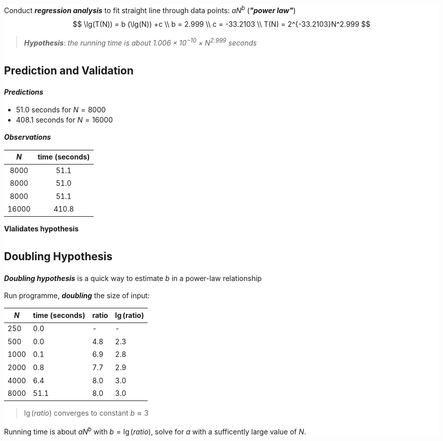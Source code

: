 Conduct ***regression analysis*** to fit straight line through data points: $aN^b$ (***"power law"***)
$$
\lg(T(N)) = b (\lg(N)) +c \\
b = 2.999 \\
c = -33.2103 \\
T(N) = 2^{-33.2103}N^2.999
$$

>   ***Hypothesis***: *the running time is about $1.006 \times 10^{-10} \times N^{2.999}$ seconds*

## Prediction and Validation

***Predictions***

-   $51.0$ seconds for $N = 8000$
-   $408.1$ seconds for $N = 16000$

***Observations***

|   $N$   | time (seconds) |
| :-----: | :------------: |
| $8000$  |     $51.1$     |
| $8000$  |     $51.0$     |
| $8000$  |     $51.1$     |
| $16000$ |    $410.8$     |

**Vlalidates hypothesis**

## Doubling Hypothesis

***Doubling hypothesis*** is a quick way to estimate $b$ in a power-law relationship

Run programme, ***doubling*** the size of input:

| $N$    | time (seconds) | ratio | $\lg$(ratio) |
| ------ | -------------- | ----- | ------------ |
| $250$  | $0.0$          | -     | -            |
| $500$  | $0.0$          | $4.8$ | $2.3$        |
| $1000$ | $0.1$          | $6.9$ | $2.8$        |
| $2000$ | $0.8$          | $7.7$ | $2.9$        |
| $4000$ | $6.4$          | $8.0$ | $3.0$        |
| $8000$ | $51.1$         | $8.0$ | $3.0$        |

>   $\lg(ratio)$ converges to constant $b\approx 3$

Running time is about $aN^b$ with $b=\lg(ratio)$, solve for $a$ with a sufficently large value of $N$.
